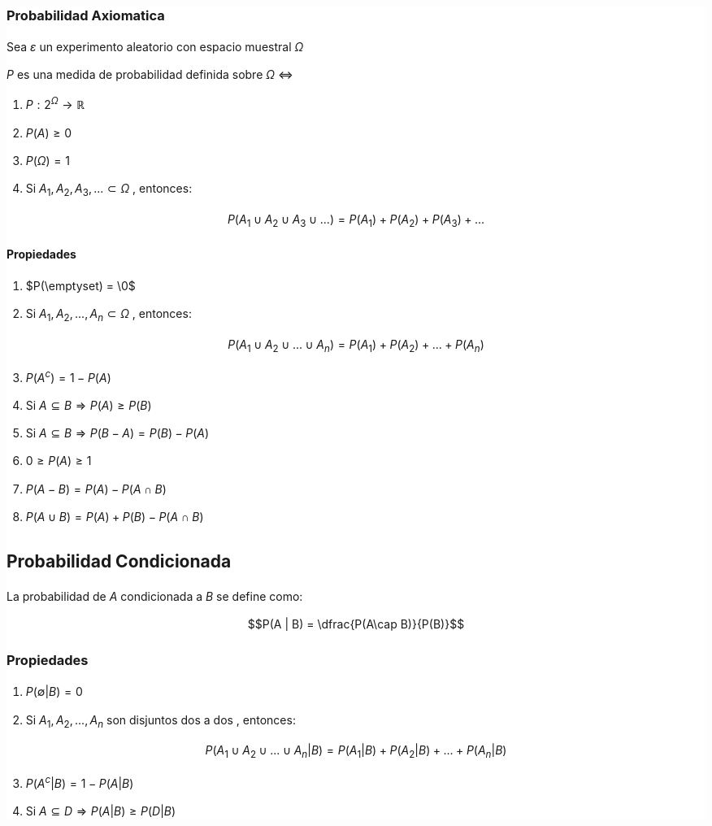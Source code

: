 
### Probabilidad Axiomatica

Sea $\varepsilon$ un experimento aleatorio con espacio muestral $\Omega$


$P$ es una medida de probabilidad definida sobre $\Omega$ $\Leftrightarrow$

1) $P: 2^\Omega \rightarrow \mathbb{R}$

2) $P(A) \geq 0$

3) $P(\Omega) = 1$

4) Si $A_1,A_2,A_3,... \subset \Omega$  , entonces:

$$P(A_1 \cup A_2 \cup A_3 \cup ...) = P(A_1)+P(A_2)+P(A_3)+...$$


#### Propiedades


1) $P(\emptyset) = \0$

2) Si $A_1,A_2,...,A_n \subset \Omega$  , entonces:

$$P(A_1 \cup A_2 \cup ...\cup A_n) = P(A_1)+P(A_2)+...+P(A_n)$$

3) $P(A^c) = 1 - P(A)$


4) Si $A \subseteq B \Rightarrow P(A) \geq P(B)$

5) Si $A \subseteq B \Rightarrow P(B-A) = P(B)-P(A)$

6) $0 \geq P(A) \geq 1$

7) $P(A-B) = P(A) - P(A\cap B)$

8) $P(A \cup B)= P(A) + P(B) - P(A\cap B)$





## Probabilidad Condicionada

La probabilidad de $A$ condicionada a $B$ se define como:

$$P(A | B) = \dfrac{P(A\cap B)}{P(B)}$$



### Propiedades

1) $P(\emptyset | B) = 0$

2) Si $A_1 , A_2,...,A_n$ son disjuntos dos a dos , entonces:

$$P(A_1 \cup A_2 \cup ... \cup A_n | B) = P(A_1 | B) + P(A_2 | B)  + ... + P(A_n | B)$$

3) $P(A^c | B) = 1 - P(A | B)$

4) Si $A \subseteq D \Rightarrow P(A | B) \geq P( D | B)$
